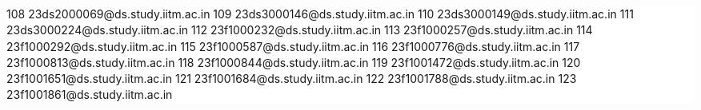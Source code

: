 <tr>
<td>108</td>
<td>23ds2000069@ds.study.iitm.ac.in</td>
</tr>
<tr>
<td>109</td>
<td>23ds3000146@ds.study.iitm.ac.in</td>
</tr>
<tr>
<td>110</td>
<td>23ds3000149@ds.study.iitm.ac.in</td>
</tr>
<tr>
<td>111</td>
<td>23ds3000224@ds.study.iitm.ac.in</td>
</tr>
<tr>
<td>112</td>
<td>23f1000232@ds.study.iitm.ac.in</td>
</tr>
<tr>
<td>113</td>
<td>23f1000257@ds.study.iitm.ac.in</td>
</tr>
<tr>
<td>114</td>
<td>23f1000292@ds.study.iitm.ac.in</td>
</tr>
<tr>
<td>115</td>
<td>23f1000587@ds.study.iitm.ac.in</td>
</tr>
<tr>
<td>116</td>
<td>23f1000776@ds.study.iitm.ac.in</td>
</tr>
<tr>
<td>117</td>
<td>23f1000813@ds.study.iitm.ac.in</td>
</tr>
<tr>
<td>118</td>
<td>23f1000844@ds.study.iitm.ac.in</td>
</tr>
<tr>
<td>119</td>
<td>23f1001472@ds.study.iitm.ac.in</td>
</tr>
<tr>
<td>120</td>
<td>23f1001651@ds.study.iitm.ac.in</td>
</tr>
<tr>
<td>121</td>
<td>23f1001684@ds.study.iitm.ac.in</td>
</tr>
<tr>
<td>122</td>
<td>23f1001788@ds.study.iitm.ac.in</td>
</tr>
<tr>
<td>123</td>
<td>23f1001861@ds.study.iitm.ac.in</td>
</tr>